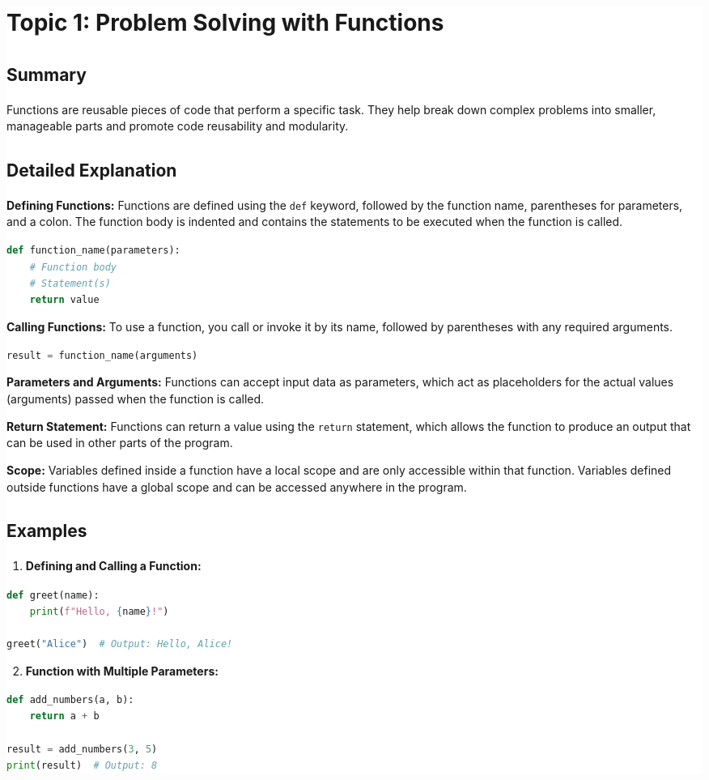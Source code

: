 # Topic 1: Problem Solving with Functions

## Summary
Functions are reusable pieces of code that perform a specific task. They help break down complex problems into smaller, manageable parts and promote code reusability and modularity.

## Detailed Explanation
**Defining Functions:**
Functions are defined using the `def` keyword, followed by the function name, parentheses for parameters, and a colon. The function body is indented and contains the statements to be executed when the function is called.

```python
def function_name(parameters):
    # Function body
    # Statement(s)
    return value
```

**Calling Functions:**
To use a function, you call or invoke it by its name, followed by parentheses with any required arguments.

```python
result = function_name(arguments)
```

**Parameters and Arguments:**
Functions can accept input data as parameters, which act as placeholders for the actual values (arguments) passed when the function is called.

**Return Statement:**
Functions can return a value using the `return` statement, which allows the function to produce an output that can be used in other parts of the program.

**Scope:**
Variables defined inside a function have a local scope and are only accessible within that function. Variables defined outside functions have a global scope and can be accessed anywhere in the program.

## Examples
1. **Defining and Calling a Function:**
```python
def greet(name):
    print(f"Hello, {name}!")

greet("Alice")  # Output: Hello, Alice!
```

2. **Function with Multiple Parameters:**
```python
def add_numbers(a, b):
    return a + b

result = add_numbers(3, 5)
print(result)  # Output: 8
```
